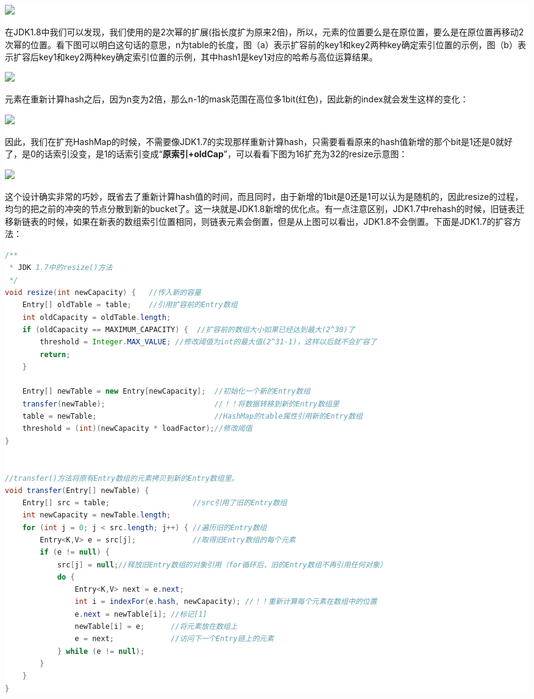 ![](https://raw.githubusercontent.com/iTimeTraveler/iTimeTraveler.github.io/master/gallery/java-common/jdk1.7扩容例图.png)

在JDK1.8中我们可以发现，我们使用的是2次幂的扩展(指长度扩为原来2倍)，所以，元素的位置要么是在原位置，要么是在原位置再移动2次幂的位置。看下图可以明白这句话的意思，n为table的长度，图（a）表示扩容前的key1和key2两种key确定索引位置的示例，图（b）表示扩容后key1和key2两种key确定索引位置的示例，其中hash1是key1对应的哈希与高位运算结果。

![](https://raw.githubusercontent.com/iTimeTraveler/iTimeTraveler.github.io/master/gallery/java-common/hashMap1.8哈希算法例图1.png)

元素在重新计算hash之后，因为n变为2倍，那么n-1的mask范围在高位多1bit(红色)，因此新的index就会发生这样的变化：

![](https://raw.githubusercontent.com/iTimeTraveler/iTimeTraveler.github.io/master/gallery/java-common/hashMap1.8哈希算法例图2.png)

因此，我们在扩充HashMap的时候，不需要像JDK1.7的实现那样重新计算hash，只需要看看原来的hash值新增的那个bit是1还是0就好了，是0的话索引没变，是1的话索引变成“**原索引+oldCap**”，可以看看下图为16扩充为32的resize示意图：

![](https://raw.githubusercontent.com/iTimeTraveler/iTimeTraveler.github.io/master/gallery/java-common/jdk1.8hashMap扩容例图.png)

这个设计确实非常的巧妙，既省去了重新计算hash值的时间，而且同时，由于新增的1bit是0还是1可以认为是随机的，因此resize的过程，均匀的把之前的冲突的节点分散到新的bucket了。这一块就是JDK1.8新增的优化点。有一点注意区别，JDK1.7中rehash的时候，旧链表迁移新链表的时候，如果在新表的数组索引位置相同，则链表元素会倒置，但是从上图可以看出，JDK1.8不会倒置。下面是JDK1.7的扩容方法：

```java
/**
 * JDK 1.7中的resize()方法
 */
void resize(int newCapacity) {   //传入新的容量
    Entry[] oldTable = table;    //引用扩容前的Entry数组
    int oldCapacity = oldTable.length;         
    if (oldCapacity == MAXIMUM_CAPACITY) {  //扩容前的数组大小如果已经达到最大(2^30)了
        threshold = Integer.MAX_VALUE; //修改阈值为int的最大值(2^31-1)，这样以后就不会扩容了
        return;
    }
 
    Entry[] newTable = new Entry[newCapacity];  //初始化一个新的Entry数组
    transfer(newTable);                         //！！将数据转移到新的Entry数组里
    table = newTable;                           //HashMap的table属性引用新的Entry数组
    threshold = (int)(newCapacity * loadFactor);//修改阈值
}


//transfer()方法将原有Entry数组的元素拷贝到新的Entry数组里。
void transfer(Entry[] newTable) {
    Entry[] src = table;                   //src引用了旧的Entry数组
    int newCapacity = newTable.length;
    for (int j = 0; j < src.length; j++) { //遍历旧的Entry数组
        Entry<K,V> e = src[j];             //取得旧Entry数组的每个元素
        if (e != null) {
            src[j] = null;//释放旧Entry数组的对象引用（for循环后，旧的Entry数组不再引用任何对象）
            do {
                Entry<K,V> next = e.next;
                int i = indexFor(e.hash, newCapacity); //！！重新计算每个元素在数组中的位置
                e.next = newTable[i]; //标记[1]
                newTable[i] = e;      //将元素放在数组上
                e = next;             //访问下一个Entry链上的元素
            } while (e != null);
        }
    }
}
```
